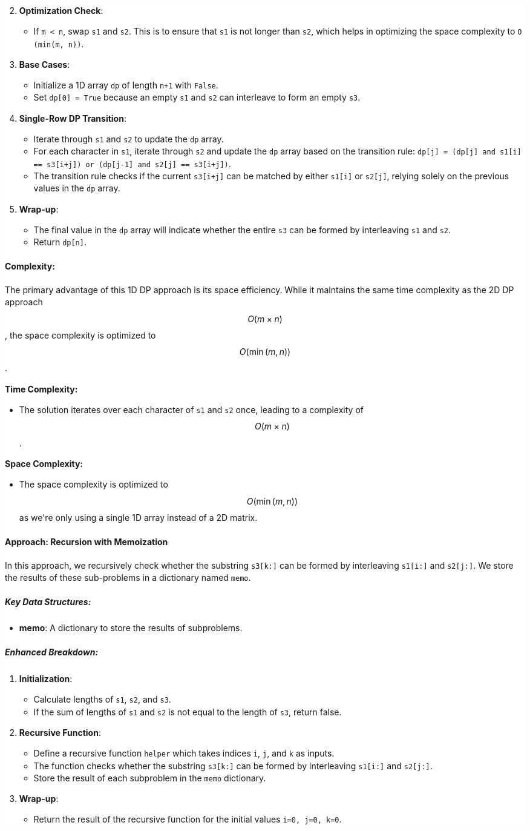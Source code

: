 2. **Optimization Check**:
   - If `m < n`, swap `s1` and `s2`. This is to ensure that `s1` is not longer than `s2`, which helps in optimizing the space complexity to `O(min(m, n))`.

3. **Base Cases**:
   - Initialize a 1D array `dp` of length `n+1` with `False`.
   - Set `dp[0] = True` because an empty `s1` and `s2` can interleave to form an empty `s3`.

4. **Single-Row DP Transition**:
   - Iterate through `s1` and `s2` to update the `dp` array.
   - For each character in `s1`, iterate through `s2` and update the `dp` array based on the transition rule: `dp[j] = (dp[j] and s1[i] == s3[i+j]) or (dp[j-1] and s2[j] == s3[i+j])`.
   - The transition rule checks if the current `s3[i+j]` can be matched by either `s1[i]` or `s2[j]`, relying solely on the previous values in the `dp` array.

5. **Wrap-up**:
   - The final value in the `dp` array will indicate whether the entire `s3` can be formed by interleaving `s1` and `s2`.
   - Return `dp[n]`.



#### Complexity:

The primary advantage of this 1D DP approach is its space efficiency. While it maintains the same time complexity as the 2D DP approach $$O(m \times n)$$, the space complexity is optimized to $$O(\min(m, n))$$.

**Time Complexity:** 
- The solution iterates over each character of `s1` and `s2` once, leading to a complexity of $$O(m \times n)$$.

**Space Complexity:** 
- The space complexity is optimized to $$O(\min(m,n))$$ as we're only using a single 1D array instead of a 2D matrix.

#### Approach: Recursion with Memoization

In this approach, we recursively check whether the substring `s3[k:]` can be formed by interleaving `s1[i:]` and `s2[j:]`. We store the results of these sub-problems in a dictionary named `memo`.

##### Key Data Structures:
- **memo**: A dictionary to store the results of subproblems.

##### Enhanced Breakdown:

1. **Initialization**:
   - Calculate lengths of `s1`, `s2`, and `s3`.
   - If the sum of lengths of `s1` and `s2` is not equal to the length of `s3`, return false.
   
2. **Recursive Function**:
   - Define a recursive function `helper` which takes indices `i`, `j`, and `k` as inputs.
   - The function checks whether the substring `s3[k:]` can be formed by interleaving `s1[i:]` and `s2[j:]`.
   - Store the result of each subproblem in the `memo` dictionary.

3. **Wrap-up**:
   - Return the result of the recursive function for the initial values `i=0, j=0, k=0`.
